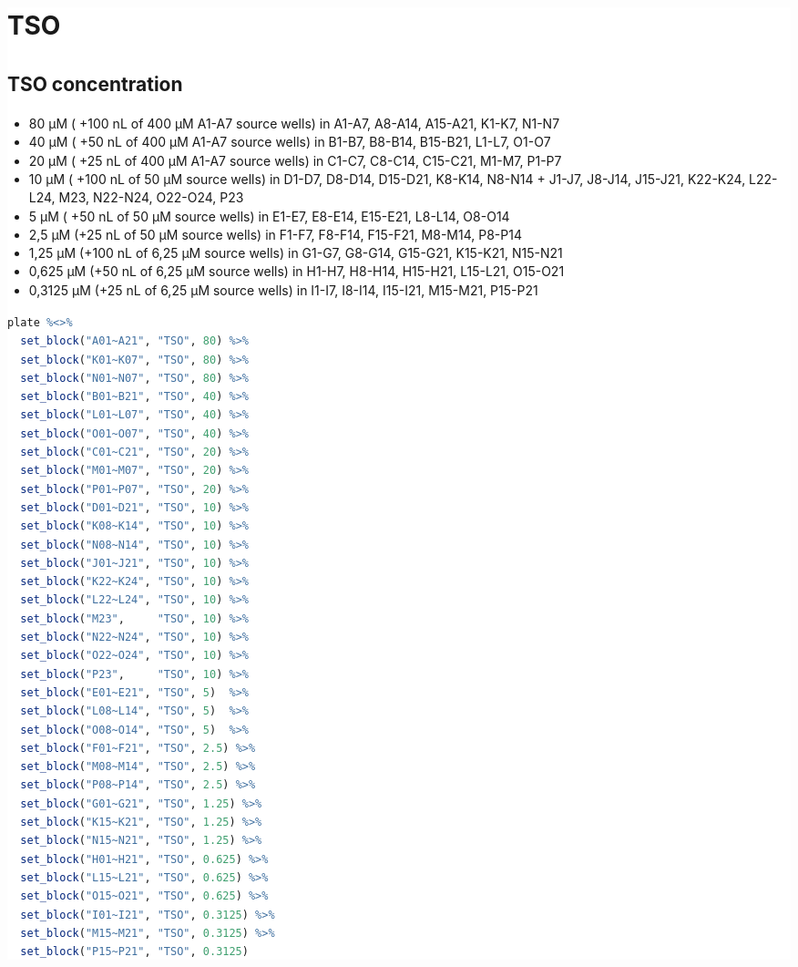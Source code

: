 TSO
===

TSO concentration
------------------

 - 80 μM (  +100 nL of 400 μM A1-A7 source wells) in A1-A7, A8-A14, A15-A21, K1-K7, N1-N7 
 - 40 μM ( +50 nL of 400 μM A1-A7 source wells) in B1-B7, B8-B14, B15-B21, L1-L7, O1-O7
 - 20 μM ( +25 nL of 400 μM A1-A7 source wells) in C1-C7, C8-C14, C15-C21, M1-M7, P1-P7
 - 10 μM ( +100 nL of 50 μM source wells) in D1-D7, D8-D14, D15-D21, K8-K14, N8-N14 + J1-J7, J8-J14, J15-J21, K22-K24, L22-L24, M23, N22-N24, O22-O24, P23
 - 5 μM ( +50 nL of 50 μM source wells) in E1-E7, E8-E14, E15-E21, L8-L14, O8-O14
 - 2,5 μM (+25 nL of 50 μM source wells) in F1-F7, F8-F14, F15-F21, M8-M14, P8-P14
 - 1,25 μM (+100 nL of 6,25 μM source wells) in G1-G7, G8-G14, G15-G21, K15-K21, N15-N21
 - 0,625 μM (+50 nL of 6,25 μM source wells) in H1-H7, H8-H14, H15-H21, L15-L21, O15-O21
 - 0,3125 μM (+25 nL of 6,25 μM source wells) in I1-I7, I8-I14, I15-I21, M15-M21, P15-P21
 


```r
plate %<>%
  set_block("A01~A21", "TSO", 80) %>%
  set_block("K01~K07", "TSO", 80) %>%
  set_block("N01~N07", "TSO", 80) %>%
  set_block("B01~B21", "TSO", 40) %>%
  set_block("L01~L07", "TSO", 40) %>%
  set_block("O01~O07", "TSO", 40) %>%
  set_block("C01~C21", "TSO", 20) %>%
  set_block("M01~M07", "TSO", 20) %>%
  set_block("P01~P07", "TSO", 20) %>%
  set_block("D01~D21", "TSO", 10) %>%
  set_block("K08~K14", "TSO", 10) %>%
  set_block("N08~N14", "TSO", 10) %>%
  set_block("J01~J21", "TSO", 10) %>%
  set_block("K22~K24", "TSO", 10) %>%
  set_block("L22~L24", "TSO", 10) %>%
  set_block("M23",     "TSO", 10) %>%
  set_block("N22~N24", "TSO", 10) %>%
  set_block("O22~O24", "TSO", 10) %>%
  set_block("P23",     "TSO", 10) %>% 
  set_block("E01~E21", "TSO", 5)  %>%
  set_block("L08~L14", "TSO", 5)  %>%
  set_block("O08~O14", "TSO", 5)  %>%
  set_block("F01~F21", "TSO", 2.5) %>%
  set_block("M08~M14", "TSO", 2.5) %>%
  set_block("P08~P14", "TSO", 2.5) %>%
  set_block("G01~G21", "TSO", 1.25) %>%
  set_block("K15~K21", "TSO", 1.25) %>%
  set_block("N15~N21", "TSO", 1.25) %>%
  set_block("H01~H21", "TSO", 0.625) %>%
  set_block("L15~L21", "TSO", 0.625) %>%
  set_block("O15~O21", "TSO", 0.625) %>%
  set_block("I01~I21", "TSO", 0.3125) %>%
  set_block("M15~M21", "TSO", 0.3125) %>%
  set_block("P15~P21", "TSO", 0.3125)
```
